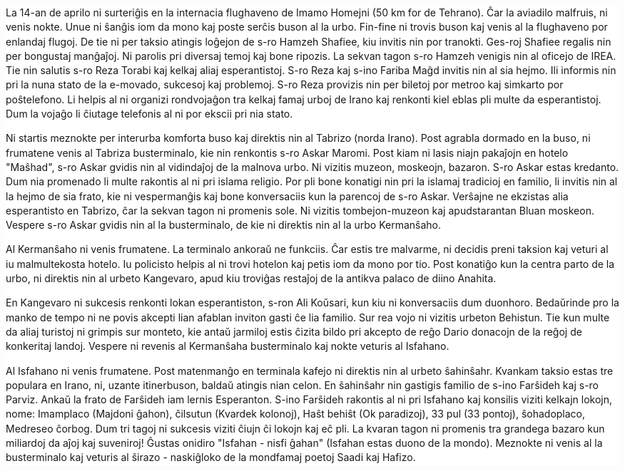 La 14-an de aprilo ni surteriĝis en la internacia flughaveno de Imamo
Homejni (50 km for de Tehrano). Ĉar la aviadilo malfruis, ni venis
nokte. Unue ni ŝanĝis iom da mono kaj poste serĉis buson al la urbo.
Fin-fine ni trovis buson kaj venis al la flughaveno por enlandaj flugoj.
De tie ni per taksio atingis loĝejon de s-ro Hamzeh Shafiee, kiu invitis
nin por tranokti. Ges-roj Shafiee regalis nin per bongustaj manĝaĵoj. Ni
parolis pri diversaj temoj kaj bone ripozis. La sekvan tagon s-ro Hamzeh
venigis nin al oficejo de IREA. Tie nin salutis s-ro Reza Torabi kaj
kelkaj aliaj esperantistoj. S-ro Reza kaj s-ino Fariba Maĝd invitis nin
al sia hejmo. Ili informis nin pri la nuna stato de la e-movado,
sukcesoj kaj problemoj. S-ro Reza provizis nin per biletoj por metroo
kaj simkarto por poŝtelefono. Li helpis al ni organizi rondvojaĝon tra
kelkaj famaj urboj de Irano kaj renkonti kiel eblas pli multe da
esperantistoj. Dum la vojaĝo li ĉiutage telefonis al ni por ekscii pri
nia stato.  
  
Ni startis meznokte per interurba komforta buso kaj direktis nin al
Tabrizo (norda Irano). Post agrabla dormado en la buso, ni frumatene
venis al Tabriza busterminalo, kie nin renkontis s-ro Askar Maromi. Post
kiam ni lasis niajn pakaĵojn en hotelo "Maŝhad", s-ro Askar gvidis nin
al vidindaĵoj de la malnova urbo. Ni vizitis muzeon, moskeojn, bazaron.
S-ro Askar estas kredanto. Dum nia promenado li multe rakontis al ni pri
islama religio. Por pli bone konatigi nin pri la islamaj tradicioj en
familio, li invitis nin al la hejmo de sia frato, kie ni vespermanĝis
kaj bone konversaciis kun la parencoj de s-ro Askar. Verŝajne ne
ekzistas alia esperantisto en Tabrizo, ĉar la sekvan tagon ni promenis
sole. Ni vizitis tombejon-muzeon kaj apudstarantan Bluan moskeon.
Vespere s-ro Askar gvidis nin al la busterminalo, de kie ni direktis nin
al la urbo Kermanŝaho.  
  
Al Kermanŝaho ni venis frumatene. La terminalo ankoraŭ ne funkciis. Ĉar
estis tre malvarme, ni decidis preni taksion kaj veturi al iu
malmultekosta hotelo. Iu policisto helpis al ni trovi hotelon kaj petis
iom da mono por tio. Post konatiĝo kun la centra parto de la urbo, ni
direktis nin al urbeto Kangevaro, apud kiu troviĝas restaĵoj de la
antikva palaco de diino Anahita.  
  
En Kangevaro ni sukcesis renkonti lokan esperantiston, s-ron Ali
Koŭsari, kun kiu ni konversaciis dum duonhoro. Bedaŭrinde pro la manko
de tempo ni ne povis akcepti lian afablan inviton gasti ĉe lia familio.
Sur rea vojo ni vizitis urbeton Behistun. Tie kun multe da aliaj
turistoj ni grimpis sur monteto, kie antaŭ jarmiloj estis ĉizita bildo
pri akcepto de reĝo Dario donacojn de la reĝoj de konkeritaj landoj.
Vespere ni revenis al Kermanŝaha busterminalo kaj nokte veturis al
Isfahano.  
  
Al Isfahano ni venis frumatene. Post matenmanĝo en terminala kafejo ni
direktis nin al urbeto ŝahinŝahr. Kvankam taksio estas tre populara en
Irano, ni, uzante itinerbuson, baldaŭ atingis nian celon. En ŝahinŝahr
nin gastigis familio de s-ino Farŝideh kaj s-ro Parviz. Ankaŭ la frato
de Farŝideh iam lernis Esperanton. S-ino Farŝideh rakontis al ni pri
Isfahano kaj konsilis viziti kelkajn lokojn, nome: Imamplaco (Majdoni
ĝahon), ĉilsutun (Kvardek kolonoj), Haŝt behiŝt (Ok paradizoj), 33 pul
(33 pontoj), ŝohadoplaco, Medreseo ĉorbog. Dum tri tagoj ni sukcesis
viziti ĉiujn ĉi lokojn kaj eĉ pli. La kvaran tagon ni promenis tra
grandega bazaro kun miliardoj da aĵoj kaj suveniroj\! Ĝustas onidiro
"Isfahan - nisfi ĝahan" (Isfahan estas duono de la mondo). Meznokte ni
venis al la busterminalo kaj veturis al ŝirazo - naskiĝloko de la
mondfamaj poetoj Saadi kaj Hafizo.  
  